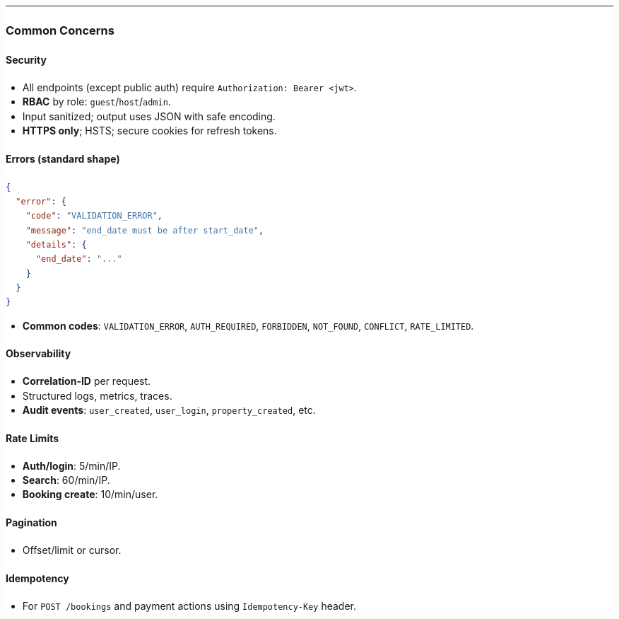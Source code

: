 -----

### Common Concerns

#### Security

  * All endpoints (except public auth) require `Authorization: Bearer <jwt>`.
  * **RBAC** by role: `guest`/`host`/`admin`.
  * Input sanitized; output uses JSON with safe encoding.
  * **HTTPS only**; HSTS; secure cookies for refresh tokens.

#### Errors (standard shape)

```json
{
  "error": {
    "code": "VALIDATION_ERROR",
    "message": "end_date must be after start_date",
    "details": {
      "end_date": "..."
    }
  }
}
```

  * **Common codes**: `VALIDATION_ERROR`, `AUTH_REQUIRED`, `FORBIDDEN`, `NOT_FOUND`, `CONFLICT`, `RATE_LIMITED`.

#### Observability

  * **Correlation-ID** per request.
  * Structured logs, metrics, traces.
  * **Audit events**: `user_created`, `user_login`, `property_created`, etc.

#### Rate Limits

  * **Auth/login**: 5/min/IP.
  * **Search**: 60/min/IP.
  * **Booking create**: 10/min/user.

#### Pagination

  * Offset/limit or cursor.

#### Idempotency

  * For `POST /bookings` and payment actions using `Idempotency-Key` header.
